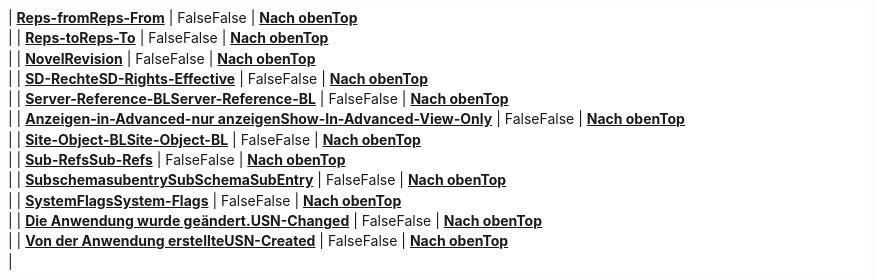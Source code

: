 | [<span data-ttu-id="bea1e-333">**Reps-from**</span><span class="sxs-lookup"><span data-stu-id="bea1e-333">**Reps-From**</span></span>](a-repsfrom.md)                                           | <span data-ttu-id="bea1e-334">False</span><span class="sxs-lookup"><span data-stu-id="bea1e-334">False</span></span>     | [<span data-ttu-id="bea1e-335">**Nach oben**</span><span class="sxs-lookup"><span data-stu-id="bea1e-335">**Top**</span></span>](c-top.md)<br/> |
| [<span data-ttu-id="bea1e-336">**Reps-to**</span><span class="sxs-lookup"><span data-stu-id="bea1e-336">**Reps-To**</span></span>](a-repsto.md)                                               | <span data-ttu-id="bea1e-337">False</span><span class="sxs-lookup"><span data-stu-id="bea1e-337">False</span></span>     | [<span data-ttu-id="bea1e-338">**Nach oben**</span><span class="sxs-lookup"><span data-stu-id="bea1e-338">**Top**</span></span>](c-top.md)<br/> |
| [<span data-ttu-id="bea1e-339">**Novel**</span><span class="sxs-lookup"><span data-stu-id="bea1e-339">**Revision**</span></span>](a-revision.md)                                            | <span data-ttu-id="bea1e-340">False</span><span class="sxs-lookup"><span data-stu-id="bea1e-340">False</span></span>     | [<span data-ttu-id="bea1e-341">**Nach oben**</span><span class="sxs-lookup"><span data-stu-id="bea1e-341">**Top**</span></span>](c-top.md)<br/> |
| [<span data-ttu-id="bea1e-342">**SD-Rechte**</span><span class="sxs-lookup"><span data-stu-id="bea1e-342">**SD-Rights-Effective**</span></span>](a-sdrightseffective.md)                        | <span data-ttu-id="bea1e-343">False</span><span class="sxs-lookup"><span data-stu-id="bea1e-343">False</span></span>     | [<span data-ttu-id="bea1e-344">**Nach oben**</span><span class="sxs-lookup"><span data-stu-id="bea1e-344">**Top**</span></span>](c-top.md)<br/> |
| [<span data-ttu-id="bea1e-345">**Server-Reference-BL**</span><span class="sxs-lookup"><span data-stu-id="bea1e-345">**Server-Reference-BL**</span></span>](a-serverreferencebl.md)                        | <span data-ttu-id="bea1e-346">False</span><span class="sxs-lookup"><span data-stu-id="bea1e-346">False</span></span>     | [<span data-ttu-id="bea1e-347">**Nach oben**</span><span class="sxs-lookup"><span data-stu-id="bea1e-347">**Top**</span></span>](c-top.md)<br/> |
| [<span data-ttu-id="bea1e-348">**Anzeigen-in-Advanced-nur anzeigen**</span><span class="sxs-lookup"><span data-stu-id="bea1e-348">**Show-In-Advanced-View-Only**</span></span>](a-showinadvancedviewonly.md)            | <span data-ttu-id="bea1e-349">False</span><span class="sxs-lookup"><span data-stu-id="bea1e-349">False</span></span>     | [<span data-ttu-id="bea1e-350">**Nach oben**</span><span class="sxs-lookup"><span data-stu-id="bea1e-350">**Top**</span></span>](c-top.md)<br/> |
| [<span data-ttu-id="bea1e-351">**Site-Object-BL**</span><span class="sxs-lookup"><span data-stu-id="bea1e-351">**Site-Object-BL**</span></span>](a-siteobjectbl.md)                                  | <span data-ttu-id="bea1e-352">False</span><span class="sxs-lookup"><span data-stu-id="bea1e-352">False</span></span>     | [<span data-ttu-id="bea1e-353">**Nach oben**</span><span class="sxs-lookup"><span data-stu-id="bea1e-353">**Top**</span></span>](c-top.md)<br/> |
| [<span data-ttu-id="bea1e-354">**Sub-Refs**</span><span class="sxs-lookup"><span data-stu-id="bea1e-354">**Sub-Refs**</span></span>](a-subrefs.md)                                             | <span data-ttu-id="bea1e-355">False</span><span class="sxs-lookup"><span data-stu-id="bea1e-355">False</span></span>     | [<span data-ttu-id="bea1e-356">**Nach oben**</span><span class="sxs-lookup"><span data-stu-id="bea1e-356">**Top**</span></span>](c-top.md)<br/> |
| [<span data-ttu-id="bea1e-357">**Subschemasubentry**</span><span class="sxs-lookup"><span data-stu-id="bea1e-357">**SubSchemaSubEntry**</span></span>](a-subschemasubentry.md)                          | <span data-ttu-id="bea1e-358">False</span><span class="sxs-lookup"><span data-stu-id="bea1e-358">False</span></span>     | [<span data-ttu-id="bea1e-359">**Nach oben**</span><span class="sxs-lookup"><span data-stu-id="bea1e-359">**Top**</span></span>](c-top.md)<br/> |
| [<span data-ttu-id="bea1e-360">**SystemFlags**</span><span class="sxs-lookup"><span data-stu-id="bea1e-360">**System-Flags**</span></span>](a-systemflags.md)                                     | <span data-ttu-id="bea1e-361">False</span><span class="sxs-lookup"><span data-stu-id="bea1e-361">False</span></span>     | [<span data-ttu-id="bea1e-362">**Nach oben**</span><span class="sxs-lookup"><span data-stu-id="bea1e-362">**Top**</span></span>](c-top.md)<br/> |
| [<span data-ttu-id="bea1e-363">**Die Anwendung wurde geändert.**</span><span class="sxs-lookup"><span data-stu-id="bea1e-363">**USN-Changed**</span></span>](a-usnchanged.md)                                       | <span data-ttu-id="bea1e-364">False</span><span class="sxs-lookup"><span data-stu-id="bea1e-364">False</span></span>     | [<span data-ttu-id="bea1e-365">**Nach oben**</span><span class="sxs-lookup"><span data-stu-id="bea1e-365">**Top**</span></span>](c-top.md)<br/> |
| [<span data-ttu-id="bea1e-366">**Von der Anwendung erstellte**</span><span class="sxs-lookup"><span data-stu-id="bea1e-366">**USN-Created**</span></span>](a-usncreated.md)                                       | <span data-ttu-id="bea1e-367">False</span><span class="sxs-lookup"><span data-stu-id="bea1e-367">False</span></span>     | [<span data-ttu-id="bea1e-368">**Nach oben**</span><span class="sxs-lookup"><span data-stu-id="bea1e-368">**Top**</span></span>](c-top.md)<br/> |